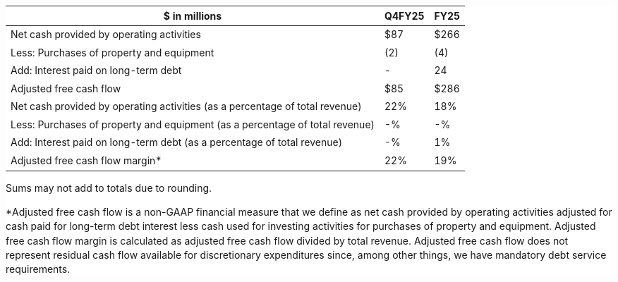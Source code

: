 | $ in millions                                                                | Q4FY25   | FY25   |
|------------------------------------------------------------------------------|----------|--------|
| Net cash provided by operating activities                                    | $87      | $266   |
| Less: Purchases of property and equipment                                    | (2)      | (4)    |
| Add: Interest paid on long-term debt                                         | -        | 24     |
| Adjusted free cash flow                                                      | $85      | $286   |
| Net cash provided by operating activities (as a percentage of total revenue) | 22%      | 18%    |
| Less: Purchases of property and equipment (as a percentage of total revenue) | -%       | -%     |
| Add: Interest paid on long-term debt (as a percentage of total revenue)      | -%       | 1%     |
| Adjusted free cash flow margin*                                              | 22%      | 19%    |

Sums may not add to totals due to rounding.

Adjusted free cash flow is a non-GAAP financial measure that we define as net cash provided by operating activities adjusted for cash paid for long-term debt interest less cash used for investing activities for purchases of property and equipment. Adjusted free cash flow margin is calculated as adjusted free cash flow divided by total revenue. Adjusted free cash flow does not represent residual cash flow available for discretionary expenditures since, among other things, we have mandatory debt service requirements.

